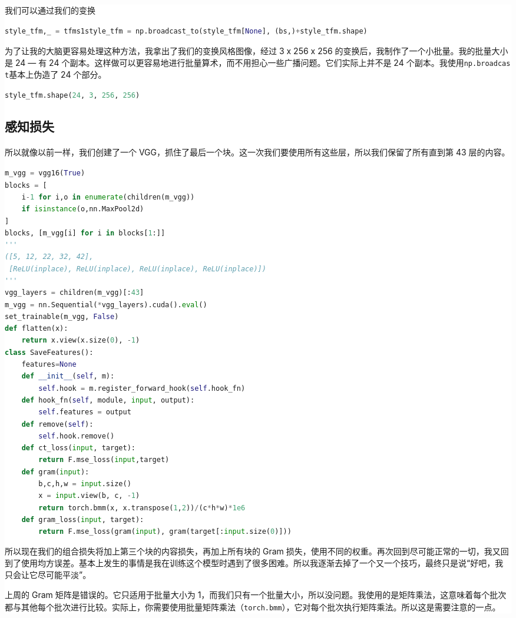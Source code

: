 我们可以通过我们的变换

```py
style_tfm,_ = tfms1style_tfm = np.broadcast_to(style_tfm[None], (bs,)+style_tfm.shape)
```

为了让我的大脑更容易处理这种方法，我拿出了我们的变换风格图像，经过 3 x 256 x 256 的变换后，我制作了一个小批量。我的批量大小是 24 — 有 24 个副本。这样做可以更容易地进行批量算术，而不用担心一些广播问题。它们实际上并不是 24 个副本。我使用`np.broadcast`基本上伪造了 24 个部分。

```py
style_tfm.shape(24, 3, 256, 256)
```

## 感知损失

所以就像以前一样，我们创建了一个 VGG，抓住了最后一个块。这一次我们要使用所有这些层，所以我们保留了所有直到第 43 层的内容。

```py
m_vgg = vgg16(True)
blocks = [
    i-1 for i,o in enumerate(children(m_vgg))
    if isinstance(o,nn.MaxPool2d)
]
blocks, [m_vgg[i] for i in blocks[1:]]
'''
([5, 12, 22, 32, 42],
 [ReLU(inplace), ReLU(inplace), ReLU(inplace), ReLU(inplace)])
'''
vgg_layers = children(m_vgg)[:43]
m_vgg = nn.Sequential(*vgg_layers).cuda().eval()
set_trainable(m_vgg, False)
def flatten(x): 
    return x.view(x.size(0), -1)
class SaveFeatures():
    features=None
    def __init__(self, m): 
        self.hook = m.register_forward_hook(self.hook_fn)
    def hook_fn(self, module, input, output): 
        self.features = output
    def remove(self): 
        self.hook.remove()
    def ct_loss(input, target): 
        return F.mse_loss(input,target)
    def gram(input):
        b,c,h,w = input.size()
        x = input.view(b, c, -1)
        return torch.bmm(x, x.transpose(1,2))/(c*h*w)*1e6
    def gram_loss(input, target):
        return F.mse_loss(gram(input), gram(target[:input.size(0)]))
```

所以现在我们的组合损失将加上第三个块的内容损失，再加上所有块的 Gram 损失，使用不同的权重。再次回到尽可能正常的一切，我又回到了使用均方误差。基本上发生的事情是我在训练这个模型时遇到了很多困难。所以我逐渐去掉了一个又一个技巧，最终只是说“好吧，我只会让它尽可能平淡”。

上周的 Gram 矩阵是错误的。它只适用于批量大小为 1，而我们只有一个批量大小，所以没问题。我使用的是矩阵乘法，这意味着每个批次都与其他每个批次进行比较。实际上，你需要使用批量矩阵乘法（`torch.bmm`），它对每个批次执行矩阵乘法。所以这是需要注意的一点。
